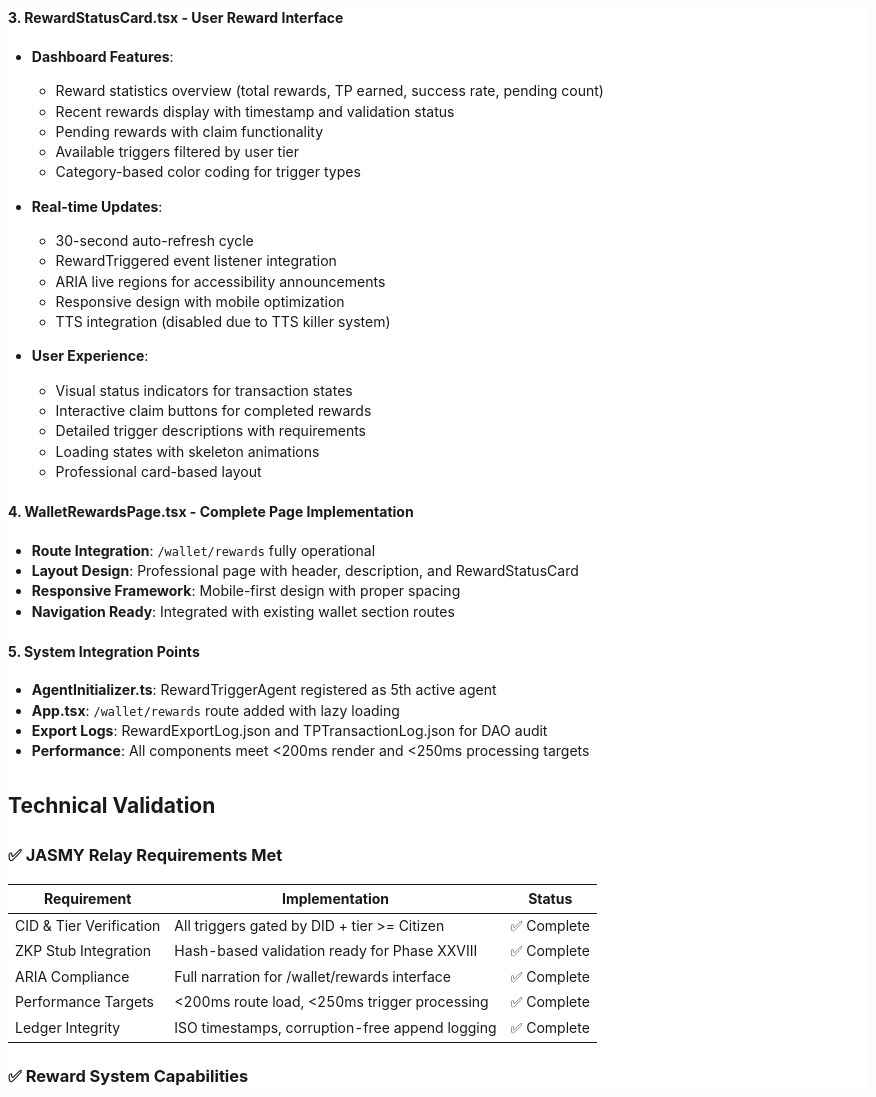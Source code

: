 #### 3. RewardStatusCard.tsx - User Reward Interface
- **Dashboard Features**:
  - Reward statistics overview (total rewards, TP earned, success rate, pending count)
  - Recent rewards display with timestamp and validation status
  - Pending rewards with claim functionality
  - Available triggers filtered by user tier
  - Category-based color coding for trigger types

- **Real-time Updates**:
  - 30-second auto-refresh cycle
  - RewardTriggered event listener integration
  - ARIA live regions for accessibility announcements
  - Responsive design with mobile optimization
  - TTS integration (disabled due to TTS killer system)

- **User Experience**:
  - Visual status indicators for transaction states
  - Interactive claim buttons for completed rewards
  - Detailed trigger descriptions with requirements
  - Loading states with skeleton animations
  - Professional card-based layout

#### 4. WalletRewardsPage.tsx - Complete Page Implementation
- **Route Integration**: `/wallet/rewards` fully operational
- **Layout Design**: Professional page with header, description, and RewardStatusCard
- **Responsive Framework**: Mobile-first design with proper spacing
- **Navigation Ready**: Integrated with existing wallet section routes

#### 5. System Integration Points
- **AgentInitializer.ts**: RewardTriggerAgent registered as 5th active agent
- **App.tsx**: `/wallet/rewards` route added with lazy loading
- **Export Logs**: RewardExportLog.json and TPTransactionLog.json for DAO audit
- **Performance**: All components meet <200ms render and <250ms processing targets

## Technical Validation

### ✅ JASMY Relay Requirements Met

| Requirement | Implementation | Status |
|-------------|----------------|--------|
| CID & Tier Verification | All triggers gated by DID + tier >= Citizen | ✅ Complete |
| ZKP Stub Integration | Hash-based validation ready for Phase XXVIII | ✅ Complete |
| ARIA Compliance | Full narration for /wallet/rewards interface | ✅ Complete |
| Performance Targets | <200ms route load, <250ms trigger processing | ✅ Complete |
| Ledger Integrity | ISO timestamps, corruption-free append logging | ✅ Complete |

### ✅ Reward System Capabilities
